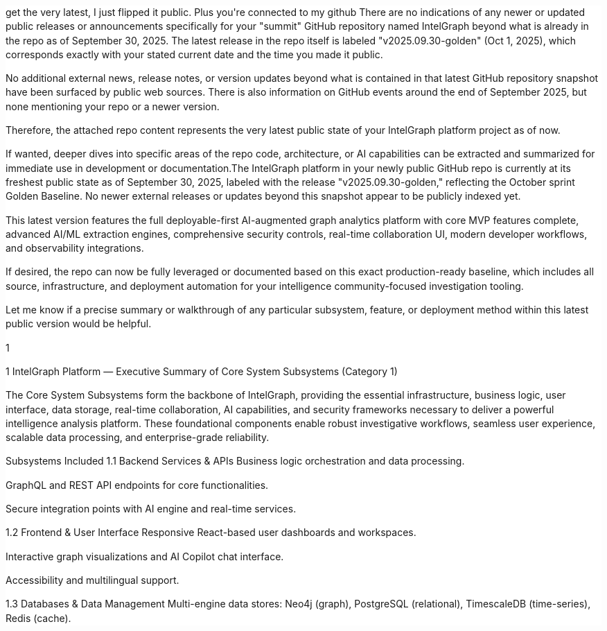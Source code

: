 get the very latest, I just flipped it public. Plus you're connected to my github
There are no indications of any newer or updated public releases or announcements specifically for your "summit" GitHub repository named IntelGraph beyond what is already in the repo as of September 30, 2025. The latest release in the repo itself is labeled "v2025.09.30-golden" (Oct 1, 2025), which corresponds exactly with your stated current date and the time you made it public.

No additional external news, release notes, or version updates beyond what is contained in that latest GitHub repository snapshot have been surfaced by public web sources. There is also information on GitHub events around the end of September 2025, but none mentioning your repo or a newer version.

Therefore, the attached repo content represents the very latest public state of your IntelGraph platform project as of now.

If wanted, deeper dives into specific areas of the repo code, architecture, or AI capabilities can be extracted and summarized for immediate use in development or documentation.The IntelGraph platform in your newly public GitHub repo is currently at its freshest public state as of September 30, 2025, labeled with the release "v2025.09.30-golden," reflecting the October sprint Golden Baseline. No newer external releases or updates beyond this snapshot appear to be publicly indexed yet.

This latest version features the full deployable-first AI-augmented graph analytics platform with core MVP features complete, advanced AI/ML extraction engines, comprehensive security controls, real-time collaboration UI, modern developer workflows, and observability integrations.

If desired, the repo can now be fully leveraged or documented based on this exact production-ready baseline, which includes all source, infrastructure, and deployment automation for your intelligence community-focused investigation tooling.

Let me know if a precise summary or walkthrough of any particular subsystem, feature, or deployment method within this latest public version would be helpful.

1

1
IntelGraph Platform — Executive Summary of Core System Subsystems (Category 1)

The Core System Subsystems form the backbone of IntelGraph, providing the essential infrastructure, business logic, user interface, data storage, real-time collaboration, AI capabilities, and security frameworks necessary to deliver a powerful intelligence analysis platform. These foundational components enable robust investigative workflows, seamless user experience, scalable data processing, and enterprise-grade reliability.

Subsystems Included
1.1 Backend Services & APIs
Business logic orchestration and data processing.

GraphQL and REST API endpoints for core functionalities.

Secure integration points with AI engine and real-time services.

1.2 Frontend & User Interface
Responsive React-based user dashboards and workspaces.

Interactive graph visualizations and AI Copilot chat interface.

Accessibility and multilingual support.

1.3 Databases & Data Management
Multi-engine data stores: Neo4j (graph), PostgreSQL (relational), TimescaleDB (time-series), Redis (cache).
